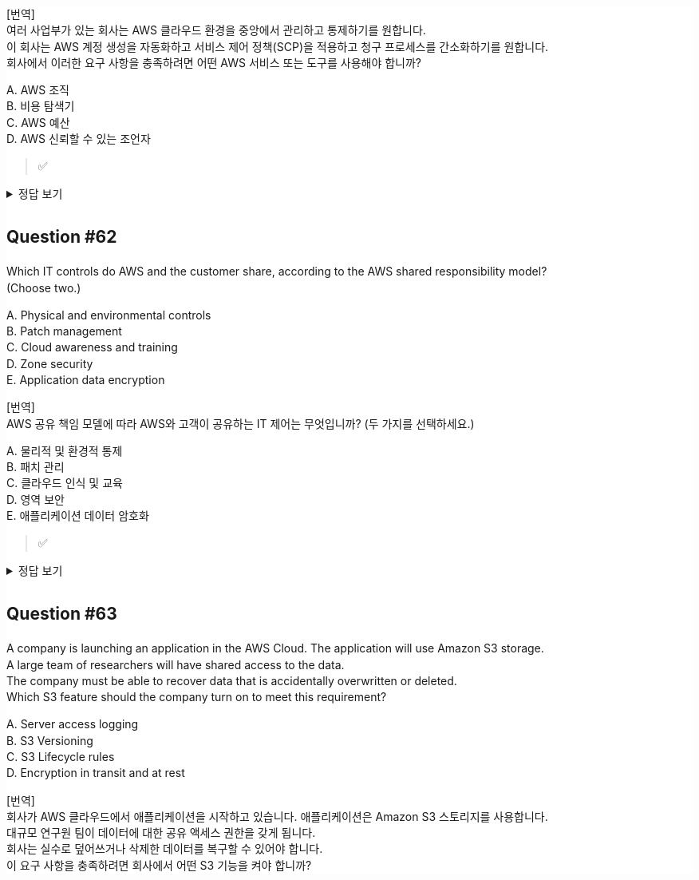 [번역]  
여러 사업부가 있는 회사는 AWS 클라우드 환경을 중앙에서 관리하고 통제하기를 원합니다.  
이 회사는 AWS 계정 생성을 자동화하고 서비스 제어 정책(SCP)을 적용하고 청구 프로세스를 간소화하기를 원합니다.  
회사에서 이러한 요구 사항을 충족하려면 어떤 AWS 서비스 또는 도구를 사용해야 합니까?  

A. AWS 조직  
B. 비용 탐색기  
C. AWS 예산  
D. AWS 신뢰할 수 있는 조언자  

> ✅

<details><summary>정답 보기</summary></details>

## Question #62

Which IT controls do AWS and the customer share, according to the AWS shared responsibility model?  
(Choose two.)  

A. Physical and environmental controls  
B. Patch management  
C. Cloud awareness and training  
D. Zone security  
E. Application data encryption  

[번역]  
AWS 공유 책임 모델에 따라 AWS와 고객이 공유하는 IT 제어는 무엇입니까? (두 가지를 선택하세요.)  

A. 물리적 및 환경적 통제  
B. 패치 관리  
C. 클라우드 인식 및 교육  
D. 영역 보안  
E. 애플리케이션 데이터 암호화  

> ✅

<details><summary>정답 보기</summary></details>

## Question #63

A company is launching an application in the AWS Cloud. The application will use Amazon S3 storage.  
A large team of researchers will have shared access to the data.  
The company must be able to recover data that is accidentally overwritten or deleted.  
Which S3 feature should the company turn on to meet this requirement?  

A. Server access logging  
B. S3 Versioning  
C. S3 Lifecycle rules  
D. Encryption in transit and at rest  

[번역]  
회사가 AWS 클라우드에서 애플리케이션을 시작하고 있습니다. 애플리케이션은 Amazon S3 스토리지를 사용합니다.  
대규모 연구원 팀이 데이터에 대한 공유 액세스 권한을 갖게 됩니다.  
회사는 실수로 덮어쓰거나 삭제한 데이터를 복구할 수 있어야 합니다.  
이 요구 사항을 충족하려면 회사에서 어떤 S3 기능을 켜야 합니까?  
